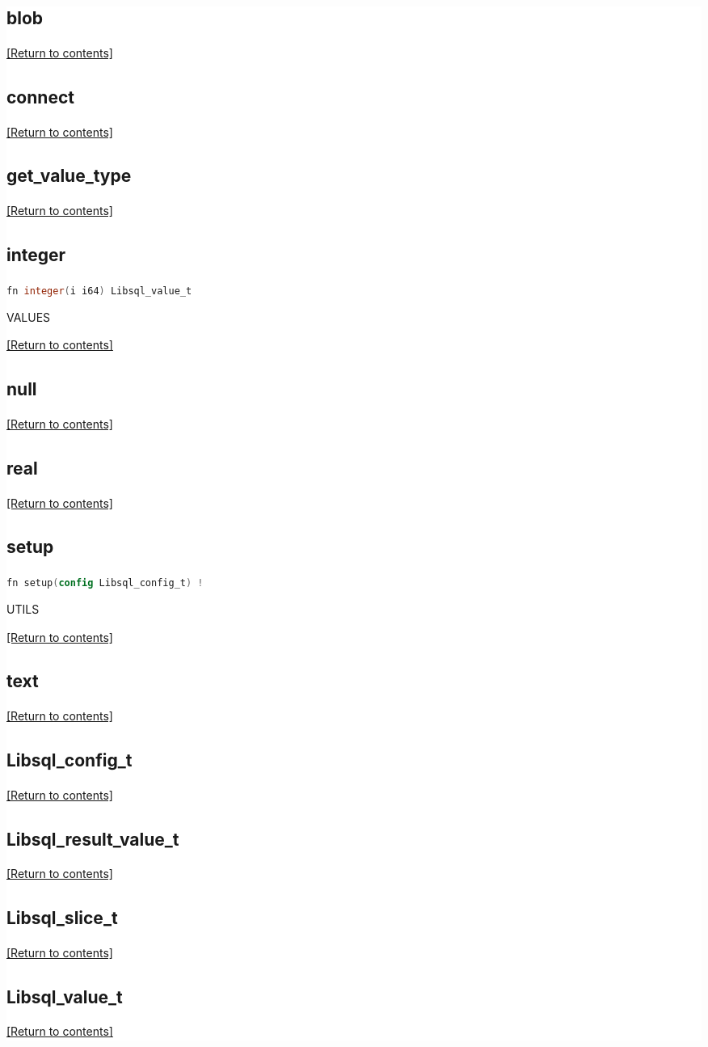 ## blob
[[Return to contents]](#Contents)

## connect
[[Return to contents]](#Contents)

## get_value_type
[[Return to contents]](#Contents)

## integer
```v
fn integer(i i64) Libsql_value_t
```
VALUES

[[Return to contents]](#Contents)

## null
[[Return to contents]](#Contents)

## real
[[Return to contents]](#Contents)

## setup
```v
fn setup(config Libsql_config_t) !
```
UTILS

[[Return to contents]](#Contents)

## text
[[Return to contents]](#Contents)

## Libsql_config_t
[[Return to contents]](#Contents)

## Libsql_result_value_t
[[Return to contents]](#Contents)

## Libsql_slice_t
[[Return to contents]](#Contents)

## Libsql_value_t
[[Return to contents]](#Contents)
